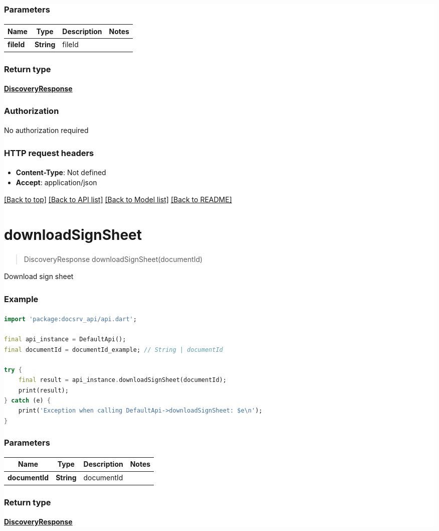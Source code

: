 ### Parameters

Name | Type | Description  | Notes
------------- | ------------- | ------------- | -------------
 **fileId** | **String**| fileId | 

### Return type

[**DiscoveryResponse**](DiscoveryResponse.md)

### Authorization

No authorization required

### HTTP request headers

 - **Content-Type**: Not defined
 - **Accept**: application/json

[[Back to top]](#) [[Back to API list]](../README.md#documentation-for-api-endpoints) [[Back to Model list]](../README.md#documentation-for-models) [[Back to README]](../README.md)

# **downloadSignSheet**
> DiscoveryResponse downloadSignSheet(documentId)

Download sign sheet

### Example 
```dart
import 'package:docsrv_api/api.dart';

final api_instance = DefaultApi();
final documentId = documentId_example; // String | documentId

try { 
    final result = api_instance.downloadSignSheet(documentId);
    print(result);
} catch (e) {
    print('Exception when calling DefaultApi->downloadSignSheet: $e\n');
}
```

### Parameters

Name | Type | Description  | Notes
------------- | ------------- | ------------- | -------------
 **documentId** | **String**| documentId | 

### Return type

[**DiscoveryResponse**](DiscoveryResponse.md)
